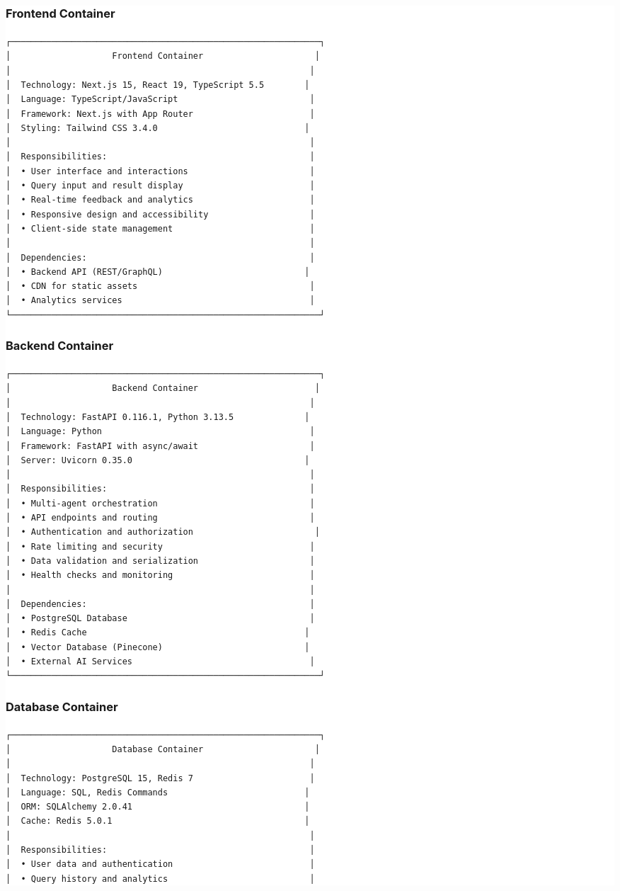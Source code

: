 ### **Frontend Container**
```
┌─────────────────────────────────────────────────────────────┐
│                    Frontend Container                      │
│                                                           │
│  Technology: Next.js 15, React 19, TypeScript 5.5        │
│  Language: TypeScript/JavaScript                          │
│  Framework: Next.js with App Router                       │
│  Styling: Tailwind CSS 3.4.0                             │
│                                                           │
│  Responsibilities:                                        │
│  • User interface and interactions                        │
│  • Query input and result display                         │
│  • Real-time feedback and analytics                       │
│  • Responsive design and accessibility                    │
│  • Client-side state management                           │
│                                                           │
│  Dependencies:                                            │
│  • Backend API (REST/GraphQL)                            │
│  • CDN for static assets                                  │
│  • Analytics services                                     │
└─────────────────────────────────────────────────────────────┘
```

### **Backend Container**
```
┌─────────────────────────────────────────────────────────────┐
│                    Backend Container                       │
│                                                           │
│  Technology: FastAPI 0.116.1, Python 3.13.5              │
│  Language: Python                                         │
│  Framework: FastAPI with async/await                      │
│  Server: Uvicorn 0.35.0                                  │
│                                                           │
│  Responsibilities:                                        │
│  • Multi-agent orchestration                              │
│  • API endpoints and routing                              │
│  • Authentication and authorization                        │
│  • Rate limiting and security                             │
│  • Data validation and serialization                      │
│  • Health checks and monitoring                           │
│                                                           │
│  Dependencies:                                            │
│  • PostgreSQL Database                                    │
│  • Redis Cache                                           │
│  • Vector Database (Pinecone)                            │
│  • External AI Services                                   │
└─────────────────────────────────────────────────────────────┘
```

### **Database Container**
```
┌─────────────────────────────────────────────────────────────┐
│                    Database Container                      │
│                                                           │
│  Technology: PostgreSQL 15, Redis 7                       │
│  Language: SQL, Redis Commands                           │
│  ORM: SQLAlchemy 2.0.41                                  │
│  Cache: Redis 5.0.1                                      │
│                                                           │
│  Responsibilities:                                        │
│  • User data and authentication                           │
│  • Query history and analytics                            │
```